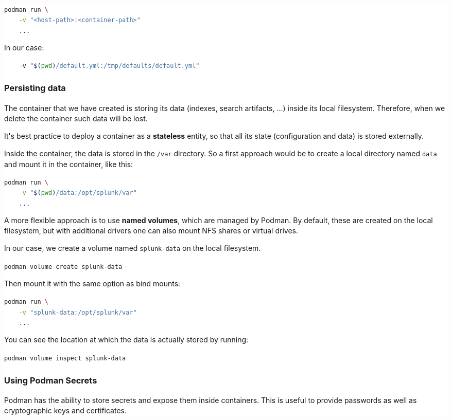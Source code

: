 ```sh
podman run \
    -v "<host-path>:<container-path>"
    ...
```

In our case:

```sh
    -v "$(pwd)/default.yml:/tmp/defaults/default.yml"
```

### Persisting data

The container that we have created is storing its data (indexes, search artifacts, ...) inside its local filesystem.
Therefore, when we delete the container such data will be lost.

It's best practice to deploy a container as a **stateless** entity, so that all its state (configuration and data) is stored externally.

Inside the container, the data is stored in the `/var` directory.
So a first approach would be to create a local directory named `data` and mount it in the container, like this:

```sh
podman run \
    -v "$(pwd)/data:/opt/splunk/var"
    ...
```

A more flexible approach is to use **named volumes**, which are managed by Podman.
By default, these are created on the local filesystem, but with additional drivers one can also mount NFS shares or virtual drives.

In our case, we create a volume named `splunk-data` on the local filesystem.

```sh
podman volume create splunk-data
```

Then mount it with the same option as bind mounts:

```sh
podman run \
    -v "splunk-data:/opt/splunk/var"
    ...
```

You can see the location at which the data is actually stored by running:

```sh
podman volume inspect splunk-data
```

### Using Podman Secrets

Podman has the ability to store secrets and expose them inside containers.
This is useful to provide passwords as well as cryptographic keys and certificates.
